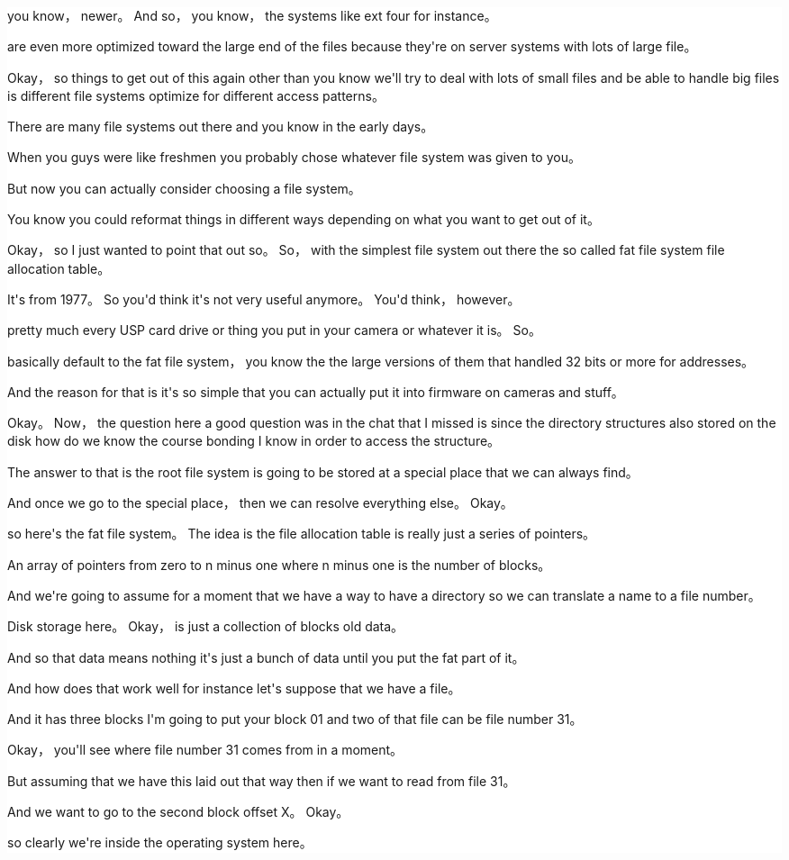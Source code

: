  you know， newer。 And so， you know， the systems like ext four for instance。

 are even more optimized toward the large end of the files because they're on server systems with lots of large file。

 Okay， so things to get out of this again other than you know we'll try to deal with lots of small files and be able to handle big files is different file systems optimize for different access patterns。

 There are many file systems out there and you know in the early days。

 When you guys were like freshmen you probably chose whatever file system was given to you。

 But now you can actually consider choosing a file system。

 You know you could reformat things in different ways depending on what you want to get out of it。

 Okay， so I just wanted to point that out so。 So， with the simplest file system out there the so called fat file system file allocation table。

 It's from 1977。 So you'd think it's not very useful anymore。 You'd think， however。

 pretty much every USP card drive or thing you put in your camera or whatever it is。 So。

 basically default to the fat file system， you know the the large versions of them that handled 32 bits or more for addresses。

 And the reason for that is it's so simple that you can actually put it into firmware on cameras and stuff。

 Okay。 Now， the question here a good question was in the chat that I missed is since the directory structures also stored on the disk how do we know the course bonding I know in order to access the structure。

 The answer to that is the root file system is going to be stored at a special place that we can always find。

 And once we go to the special place， then we can resolve everything else。 Okay。

 so here's the fat file system。 The idea is the file allocation table is really just a series of pointers。

 An array of pointers from zero to n minus one where n minus one is the number of blocks。

 And we're going to assume for a moment that we have a way to have a directory so we can translate a name to a file number。

 Disk storage here。 Okay， is just a collection of blocks old data。

 And so that data means nothing it's just a bunch of data until you put the fat part of it。

 And how does that work well for instance let's suppose that we have a file。

 And it has three blocks I'm going to put your block 01 and two of that file can be file number 31。

 Okay， you'll see where file number 31 comes from in a moment。

 But assuming that we have this laid out that way then if we want to read from file 31。

 And we want to go to the second block offset X。 Okay。

 so clearly we're inside the operating system here。
